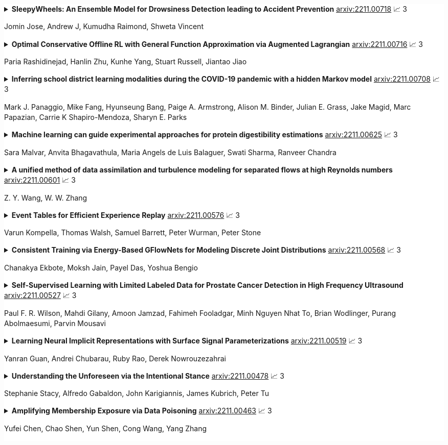 <details><summary><b>SleepyWheels: An Ensemble Model for Drowsiness Detection leading to Accident Prevention</b>
<a href="https://arxiv.org/abs/2211.00718">arxiv:2211.00718</a>
&#x1F4C8; 3 <br>
<p>Jomin Jose, Andrew J, Kumudha Raimond, Shweta Vincent</p></summary></details>

<details><summary><b>Optimal Conservative Offline RL with General Function Approximation via Augmented Lagrangian</b>
<a href="https://arxiv.org/abs/2211.00716">arxiv:2211.00716</a>
&#x1F4C8; 3 <br>
<p>Paria Rashidinejad, Hanlin Zhu, Kunhe Yang, Stuart Russell, Jiantao Jiao</p></summary></details>

<details><summary><b>Inferring school district learning modalities during the COVID-19 pandemic with a hidden Markov model</b>
<a href="https://arxiv.org/abs/2211.00708">arxiv:2211.00708</a>
&#x1F4C8; 3 <br>
<p>Mark J. Panaggio, Mike Fang, Hyunseung Bang, Paige A. Armstrong, Alison M. Binder, Julian E. Grass, Jake Magid, Marc Papazian, Carrie K Shapiro-Mendoza, Sharyn E. Parks</p></summary></details>

<details><summary><b>Machine learning can guide experimental approaches for protein digestibility estimations</b>
<a href="https://arxiv.org/abs/2211.00625">arxiv:2211.00625</a>
&#x1F4C8; 3 <br>
<p>Sara Malvar, Anvita Bhagavathula, Maria Angels de Luis Balaguer, Swati Sharma, Ranveer Chandra</p></summary></details>

<details><summary><b>A unified method of data assimilation and turbulence modeling for separated flows at high Reynolds numbers</b>
<a href="https://arxiv.org/abs/2211.00601">arxiv:2211.00601</a>
&#x1F4C8; 3 <br>
<p>Z. Y. Wang, W. W. Zhang</p></summary></details>

<details><summary><b>Event Tables for Efficient Experience Replay</b>
<a href="https://arxiv.org/abs/2211.00576">arxiv:2211.00576</a>
&#x1F4C8; 3 <br>
<p>Varun Kompella, Thomas Walsh, Samuel Barrett, Peter Wurman, Peter Stone</p></summary></details>

<details><summary><b>Consistent Training via Energy-Based GFlowNets for Modeling Discrete Joint Distributions</b>
<a href="https://arxiv.org/abs/2211.00568">arxiv:2211.00568</a>
&#x1F4C8; 3 <br>
<p>Chanakya Ekbote, Moksh Jain, Payel Das, Yoshua Bengio</p></summary></details>

<details><summary><b>Self-Supervised Learning with Limited Labeled Data for Prostate Cancer Detection in High Frequency Ultrasound</b>
<a href="https://arxiv.org/abs/2211.00527">arxiv:2211.00527</a>
&#x1F4C8; 3 <br>
<p>Paul F. R. Wilson, Mahdi Gilany, Amoon Jamzad, Fahimeh Fooladgar, Minh Nguyen Nhat To, Brian Wodlinger, Purang Abolmaesumi, Parvin Mousavi</p></summary></details>

<details><summary><b>Learning Neural Implicit Representations with Surface Signal Parameterizations</b>
<a href="https://arxiv.org/abs/2211.00519">arxiv:2211.00519</a>
&#x1F4C8; 3 <br>
<p>Yanran Guan, Andrei Chubarau, Ruby Rao, Derek Nowrouzezahrai</p></summary></details>

<details><summary><b>Understanding the Unforeseen via the Intentional Stance</b>
<a href="https://arxiv.org/abs/2211.00478">arxiv:2211.00478</a>
&#x1F4C8; 3 <br>
<p>Stephanie Stacy, Alfredo Gabaldon, John Karigiannis, James Kubrich, Peter Tu</p></summary></details>

<details><summary><b>Amplifying Membership Exposure via Data Poisoning</b>
<a href="https://arxiv.org/abs/2211.00463">arxiv:2211.00463</a>
&#x1F4C8; 3 <br>
<p>Yufei Chen, Chao Shen, Yun Shen, Cong Wang, Yang Zhang</p></summary></details>
